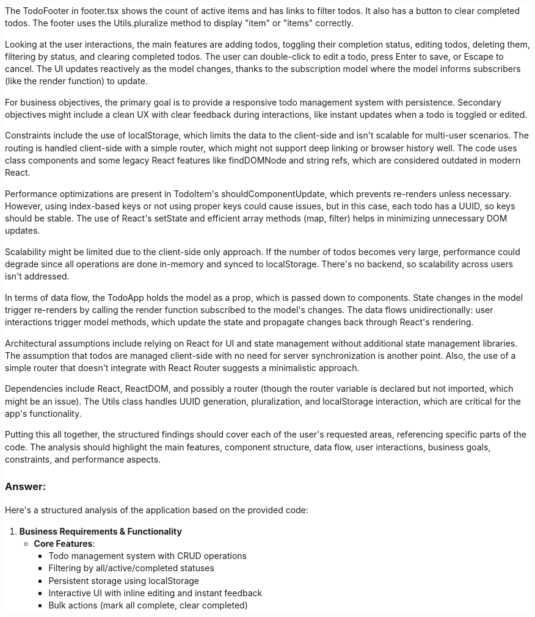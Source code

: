 The TodoFooter in footer.tsx shows the count of active items and has links to filter todos. It also has a button to clear completed todos. The footer uses the Utils.pluralize method to display "item" or "items" correctly.

Looking at the user interactions, the main features are adding todos, toggling their completion status, editing todos, deleting them, filtering by status, and clearing completed todos. The user can double-click to edit a todo, press Enter to save, or Escape to cancel. The UI updates reactively as the model changes, thanks to the subscription model where the model informs subscribers (like the render function) to update.

For business objectives, the primary goal is to provide a responsive todo management system with persistence. Secondary objectives might include a clean UX with clear feedback during interactions, like instant updates when a todo is toggled or edited.

Constraints include the use of localStorage, which limits the data to the client-side and isn't scalable for multi-user scenarios. The routing is handled client-side with a simple router, which might not support deep linking or browser history well. The code uses class components and some legacy React features like findDOMNode and string refs, which are considered outdated in modern React.

Performance optimizations are present in TodoItem's shouldComponentUpdate, which prevents re-renders unless necessary. However, using index-based keys or not using proper keys could cause issues, but in this case, each todo has a UUID, so keys should be stable. The use of React's setState and efficient array methods (map, filter) helps in minimizing unnecessary DOM updates.

Scalability might be limited due to the client-side only approach. If the number of todos becomes very large, performance could degrade since all operations are done in-memory and synced to localStorage. There's no backend, so scalability across users isn't addressed.

In terms of data flow, the TodoApp holds the model as a prop, which is passed down to components. State changes in the model trigger re-renders by calling the render function subscribed to the model's changes. The data flows unidirectionally: user interactions trigger model methods, which update the state and propagate changes back through React's rendering.

Architectural assumptions include relying on React for UI and state management without additional state management libraries. The assumption that todos are managed client-side with no need for server synchronization is another point. Also, the use of a simple router that doesn't integrate with React Router suggests a minimalistic approach.

Dependencies include React, ReactDOM, and possibly a router (though the router variable is declared but not imported, which might be an issue). The Utils class handles UUID generation, pluralization, and localStorage interaction, which are critical for the app's functionality.

Putting this all together, the structured findings should cover each of the user's requested areas, referencing specific parts of the code. The analysis should highlight the main features, component structure, data flow, user interactions, business goals, constraints, and performance aspects.

### Answer:
Here's a structured analysis of the application based on the provided code:

1. **Business Requirements & Functionality**
   - **Core Features**:
     - Todo management system with CRUD operations
     - Filtering by all/active/completed statuses
     - Persistent storage using localStorage
     - Interactive UI with inline editing and instant feedback
     - Bulk actions (mark all complete, clear completed)
